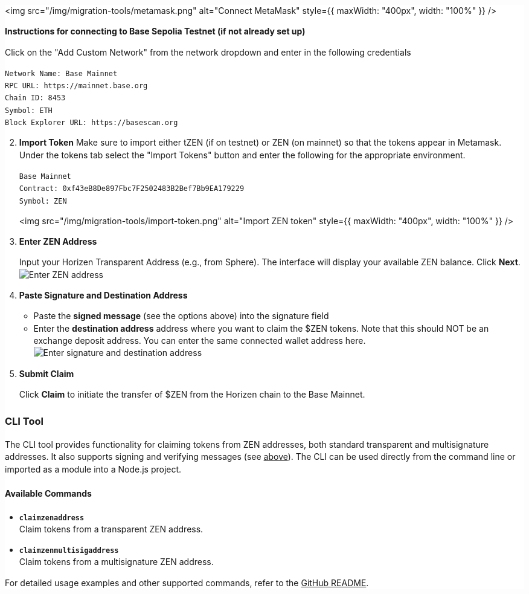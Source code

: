    <img src="/img/migration-tools/metamask.png" alt="Connect MetaMask" style={{ maxWidth: "400px", width: "100%" }} />

   **Instructions for connecting to Base Sepolia Testnet (if not already set up)**

   Click on the "Add Custom Network" from the network dropdown and enter in the following credentials

   ```
   Network Name: Base Mainnet
   RPC URL: https://mainnet.base.org
   Chain ID: 8453
   Symbol: ETH
   Block Explorer URL: https://basescan.org
   ```

2. **Import Token**
   Make sure to import either tZEN (if on testnet) or ZEN (on mainnet) so that the tokens appear in Metamask. Under the tokens tab select the "Import Tokens" button and enter the following for the appropriate environment.

   ```
   Base Mainnet
   Contract: 0xf43eB8De897Fbc7F2502483B2Bef7Bb9EA179229
   Symbol: ZEN
   ```

   <img src="/img/migration-tools/import-token.png" alt="Import ZEN token" style={{ maxWidth: "400px", width: "100%" }} />

3. **Enter ZEN Address**

   Input your Horizen Transparent Address (e.g., from Sphere).
   The interface will display your available ZEN balance.
   Click **Next**.
   ![Enter ZEN address](/img/migration-tools/claim-1.png)

4. **Paste Signature and Destination Address**

   - Paste the **signed message** (see the options above) into the signature field
   - Enter the **destination address** address where you want to claim the $ZEN tokens. Note that this should NOT be an exchange deposit address. You can enter the same connected wallet address here.
     ![Enter signature and destination address](/img/migration-tools/claim-2.png)

5. **Submit Claim**

   Click **Claim** to initiate the transfer of $ZEN from the Horizen chain to the Base Mainnet.

### CLI Tool

The CLI tool provides functionality for claiming tokens from ZEN addresses, both standard transparent and multisignature addresses. It also supports signing and verifying messages (see [above](#cli-tool)). The CLI can be used directly from the command line or imported as a module into a Node.js project.

#### Available Commands

- **`claimzenaddress`**  
  Claim tokens from a transparent ZEN address.

- **`claimzenmultisigaddress`**  
  Claim tokens from a multisignature ZEN address.

For detailed usage examples and other supported commands, refer to the [GitHub README](https://github.com/HorizenOfficial/horizen-migration-cli/tree/1.0.0-ZENCLAIM).
